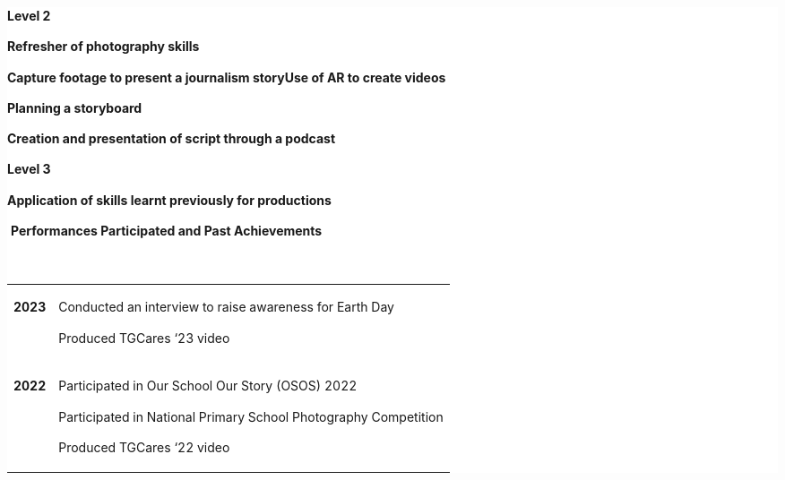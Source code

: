<tr>
<td rowspan="1" colspan="1">
<p><strong>Level 2</strong>
</p>
</td>
<td rowspan="1" colspan="1">
<p><strong>Refresher of photography skills&nbsp;</strong>
</p>
</td>
<td rowspan="1" colspan="1">
<p><strong>Capture footage to present a journalism storyUse of AR to create videos</strong>
</p>
</td>
<td rowspan="1" colspan="1">
<p><strong>Planning a storyboard</strong>
</p>
<p><strong>Creation and presentation of script through a podcast</strong>
</p>
</td>
</tr>
<tr>
<td rowspan="1" colspan="1">
<p><strong>Level 3</strong>
</p>
</td>
<td rowspan="1" colspan="3">
<p><strong>Application of skills learnt previously for productions</strong>
</p>
</td>
</tr>
</tbody>
</table>
<p></p>
<p>&nbsp;<strong>Performances Participated and Past Achievements</strong>
</p>
<p>&nbsp;</p>
<table style="minWidth: 50px">
<colgroup>
<col>
<col>
</colgroup>
<tbody>
<tr>
<td rowspan="1" colspan="1">
<p><strong>2023</strong>
</p>
</td>
<td rowspan="1" colspan="1">
<p>Conducted an interview to raise awareness for Earth Day</p>
<p>Produced TGCares ‘23 video</p>
</td>
</tr>
<tr>
<td rowspan="1" colspan="1">
<p><strong>2022</strong>
</p>
</td>
<td rowspan="1" colspan="1">
<p>Participated in Our School Our Story (OSOS) 2022</p>
<p>Participated in National Primary School Photography Competition</p>
<p>Produced TGCares ‘22 video</p>
</td>
</tr>
<tr>